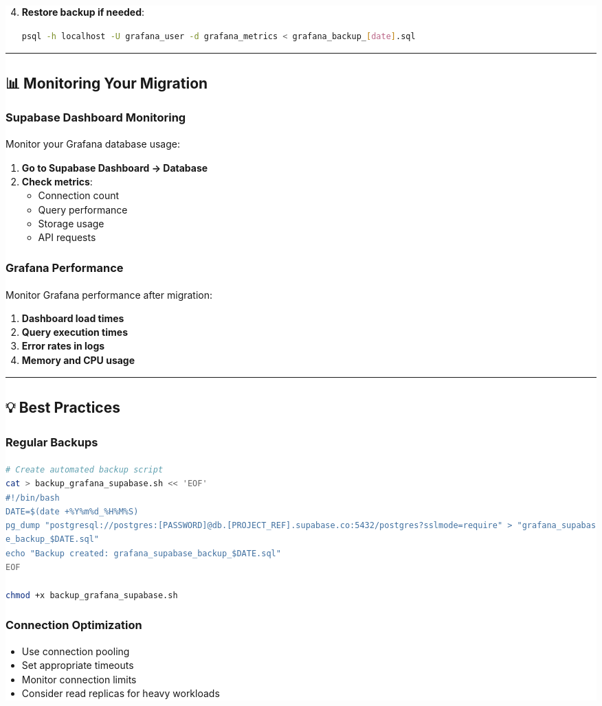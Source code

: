4. **Restore backup if needed**:
   ```bash
   psql -h localhost -U grafana_user -d grafana_metrics < grafana_backup_[date].sql
   ```

---

## 📊 **Monitoring Your Migration**

### Supabase Dashboard Monitoring

Monitor your Grafana database usage:

1. **Go to Supabase Dashboard → Database**
2. **Check metrics**:
   - Connection count
   - Query performance
   - Storage usage
   - API requests

### Grafana Performance

Monitor Grafana performance after migration:

1. **Dashboard load times**
2. **Query execution times**  
3. **Error rates in logs**
4. **Memory and CPU usage**

---

## 💡 **Best Practices**

### Regular Backups
```bash
# Create automated backup script
cat > backup_grafana_supabase.sh << 'EOF'
#!/bin/bash
DATE=$(date +%Y%m%d_%H%M%S)
pg_dump "postgresql://postgres:[PASSWORD]@db.[PROJECT_REF].supabase.co:5432/postgres?sslmode=require" > "grafana_supabase_backup_$DATE.sql"
echo "Backup created: grafana_supabase_backup_$DATE.sql"
EOF

chmod +x backup_grafana_supabase.sh
```

### Connection Optimization
- Use connection pooling
- Set appropriate timeouts
- Monitor connection limits
- Consider read replicas for heavy workloads
